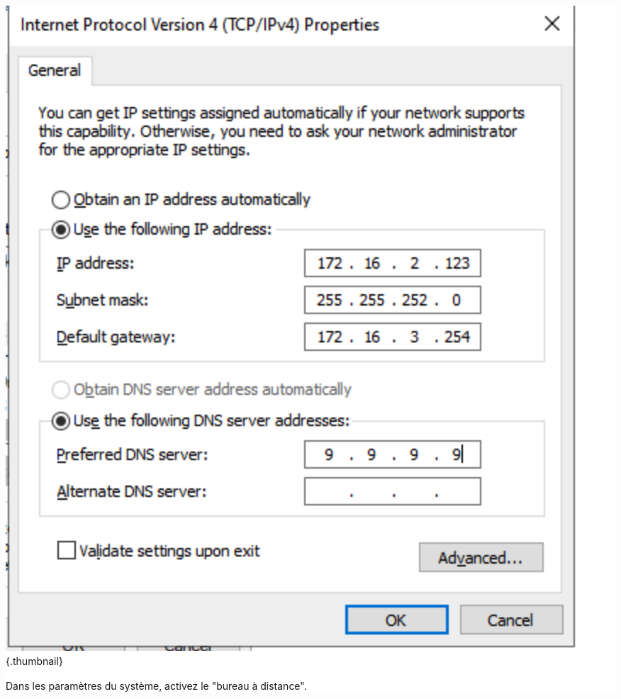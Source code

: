 ![Configuration - WS2022 - Etape1](images/ConfigWS2022-1.PNG){.thumbnail}

Dans les paramètres du système, activez le "bureau à distance".
